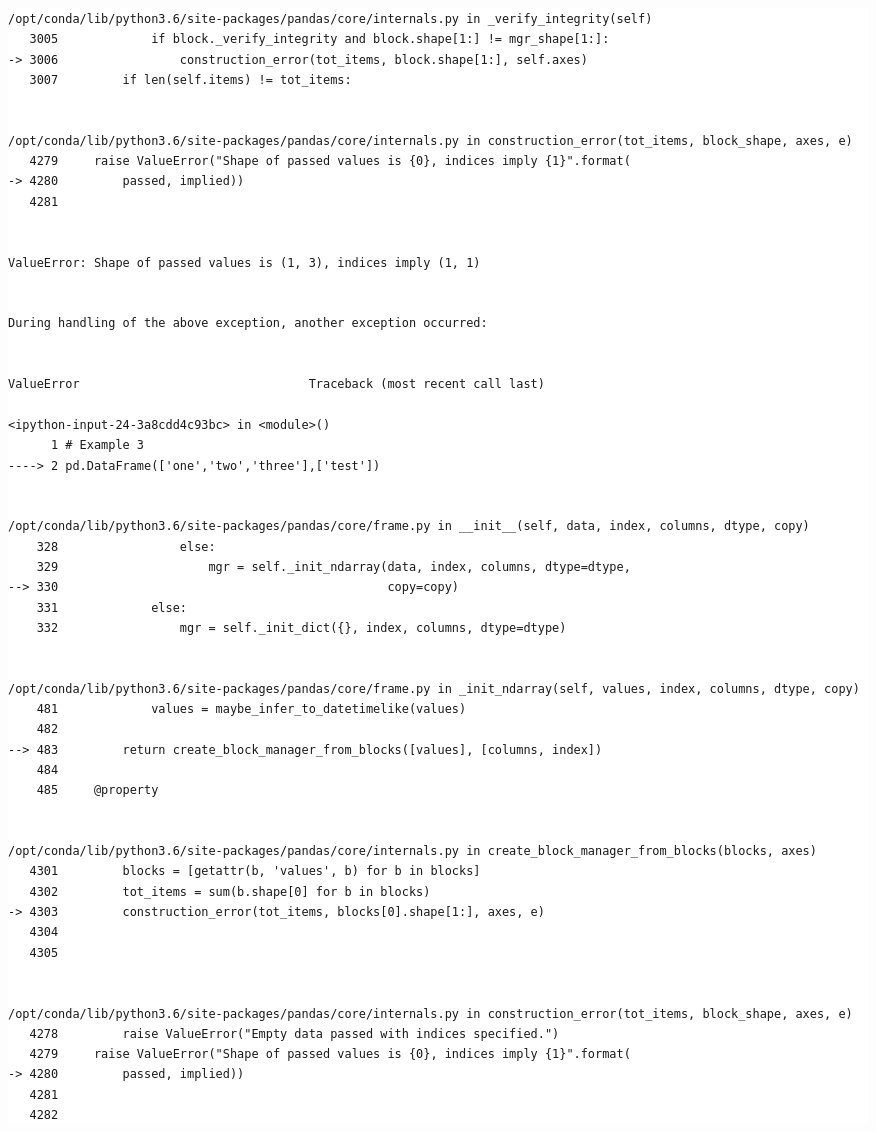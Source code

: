     /opt/conda/lib/python3.6/site-packages/pandas/core/internals.py in _verify_integrity(self)
       3005             if block._verify_integrity and block.shape[1:] != mgr_shape[1:]:
    -> 3006                 construction_error(tot_items, block.shape[1:], self.axes)
       3007         if len(self.items) != tot_items:


    /opt/conda/lib/python3.6/site-packages/pandas/core/internals.py in construction_error(tot_items, block_shape, axes, e)
       4279     raise ValueError("Shape of passed values is {0}, indices imply {1}".format(
    -> 4280         passed, implied))
       4281 


    ValueError: Shape of passed values is (1, 3), indices imply (1, 1)

    
    During handling of the above exception, another exception occurred:


    ValueError                                Traceback (most recent call last)

    <ipython-input-24-3a8cdd4c93bc> in <module>()
          1 # Example 3
    ----> 2 pd.DataFrame(['one','two','three'],['test'])
    

    /opt/conda/lib/python3.6/site-packages/pandas/core/frame.py in __init__(self, data, index, columns, dtype, copy)
        328                 else:
        329                     mgr = self._init_ndarray(data, index, columns, dtype=dtype,
    --> 330                                              copy=copy)
        331             else:
        332                 mgr = self._init_dict({}, index, columns, dtype=dtype)


    /opt/conda/lib/python3.6/site-packages/pandas/core/frame.py in _init_ndarray(self, values, index, columns, dtype, copy)
        481             values = maybe_infer_to_datetimelike(values)
        482 
    --> 483         return create_block_manager_from_blocks([values], [columns, index])
        484 
        485     @property


    /opt/conda/lib/python3.6/site-packages/pandas/core/internals.py in create_block_manager_from_blocks(blocks, axes)
       4301         blocks = [getattr(b, 'values', b) for b in blocks]
       4302         tot_items = sum(b.shape[0] for b in blocks)
    -> 4303         construction_error(tot_items, blocks[0].shape[1:], axes, e)
       4304 
       4305 


    /opt/conda/lib/python3.6/site-packages/pandas/core/internals.py in construction_error(tot_items, block_shape, axes, e)
       4278         raise ValueError("Empty data passed with indices specified.")
       4279     raise ValueError("Shape of passed values is {0}, indices imply {1}".format(
    -> 4280         passed, implied))
       4281 
       4282 

